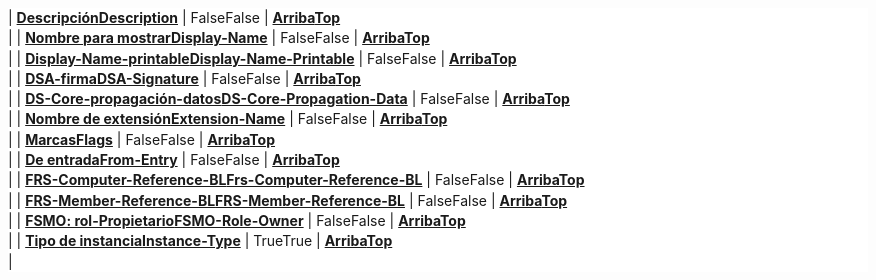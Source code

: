 | [<span data-ttu-id="c7ab8-456">**Descripción**</span><span class="sxs-lookup"><span data-stu-id="c7ab8-456">**Description**</span></span>](a-description.md)                                        | <span data-ttu-id="c7ab8-457">False</span><span class="sxs-lookup"><span data-stu-id="c7ab8-457">False</span></span>     | [<span data-ttu-id="c7ab8-458">**Arriba**</span><span class="sxs-lookup"><span data-stu-id="c7ab8-458">**Top**</span></span>](c-top.md)<br/>              |
| [<span data-ttu-id="c7ab8-459">**Nombre para mostrar**</span><span class="sxs-lookup"><span data-stu-id="c7ab8-459">**Display-Name**</span></span>](a-displayname.md)                                       | <span data-ttu-id="c7ab8-460">False</span><span class="sxs-lookup"><span data-stu-id="c7ab8-460">False</span></span>     | [<span data-ttu-id="c7ab8-461">**Arriba**</span><span class="sxs-lookup"><span data-stu-id="c7ab8-461">**Top**</span></span>](c-top.md)<br/>              |
| [<span data-ttu-id="c7ab8-462">**Display-Name-printable**</span><span class="sxs-lookup"><span data-stu-id="c7ab8-462">**Display-Name-Printable**</span></span>](a-displaynameprintable.md)                    | <span data-ttu-id="c7ab8-463">False</span><span class="sxs-lookup"><span data-stu-id="c7ab8-463">False</span></span>     | [<span data-ttu-id="c7ab8-464">**Arriba**</span><span class="sxs-lookup"><span data-stu-id="c7ab8-464">**Top**</span></span>](c-top.md)<br/>              |
| [<span data-ttu-id="c7ab8-465">**DSA-firma**</span><span class="sxs-lookup"><span data-stu-id="c7ab8-465">**DSA-Signature**</span></span>](a-dsasignature.md)                                     | <span data-ttu-id="c7ab8-466">False</span><span class="sxs-lookup"><span data-stu-id="c7ab8-466">False</span></span>     | [<span data-ttu-id="c7ab8-467">**Arriba**</span><span class="sxs-lookup"><span data-stu-id="c7ab8-467">**Top**</span></span>](c-top.md)<br/>              |
| [<span data-ttu-id="c7ab8-468">**DS-Core-propagación-datos**</span><span class="sxs-lookup"><span data-stu-id="c7ab8-468">**DS-Core-Propagation-Data**</span></span>](a-dscorepropagationdata.md)                 | <span data-ttu-id="c7ab8-469">False</span><span class="sxs-lookup"><span data-stu-id="c7ab8-469">False</span></span>     | [<span data-ttu-id="c7ab8-470">**Arriba**</span><span class="sxs-lookup"><span data-stu-id="c7ab8-470">**Top**</span></span>](c-top.md)<br/>              |
| [<span data-ttu-id="c7ab8-471">**Nombre de extensión**</span><span class="sxs-lookup"><span data-stu-id="c7ab8-471">**Extension-Name**</span></span>](a-extensionname.md)                                   | <span data-ttu-id="c7ab8-472">False</span><span class="sxs-lookup"><span data-stu-id="c7ab8-472">False</span></span>     | [<span data-ttu-id="c7ab8-473">**Arriba**</span><span class="sxs-lookup"><span data-stu-id="c7ab8-473">**Top**</span></span>](c-top.md)<br/>              |
| [<span data-ttu-id="c7ab8-474">**Marcas**</span><span class="sxs-lookup"><span data-stu-id="c7ab8-474">**Flags**</span></span>](a-flags.md)                                                    | <span data-ttu-id="c7ab8-475">False</span><span class="sxs-lookup"><span data-stu-id="c7ab8-475">False</span></span>     | [<span data-ttu-id="c7ab8-476">**Arriba**</span><span class="sxs-lookup"><span data-stu-id="c7ab8-476">**Top**</span></span>](c-top.md)<br/>              |
| [<span data-ttu-id="c7ab8-477">**De entrada**</span><span class="sxs-lookup"><span data-stu-id="c7ab8-477">**From-Entry**</span></span>](a-fromentry.md)                                           | <span data-ttu-id="c7ab8-478">False</span><span class="sxs-lookup"><span data-stu-id="c7ab8-478">False</span></span>     | [<span data-ttu-id="c7ab8-479">**Arriba**</span><span class="sxs-lookup"><span data-stu-id="c7ab8-479">**Top**</span></span>](c-top.md)<br/>              |
| [<span data-ttu-id="c7ab8-480">**FRS-Computer-Reference-BL**</span><span class="sxs-lookup"><span data-stu-id="c7ab8-480">**Frs-Computer-Reference-BL**</span></span>](a-frscomputerreferencebl.md)               | <span data-ttu-id="c7ab8-481">False</span><span class="sxs-lookup"><span data-stu-id="c7ab8-481">False</span></span>     | [<span data-ttu-id="c7ab8-482">**Arriba**</span><span class="sxs-lookup"><span data-stu-id="c7ab8-482">**Top**</span></span>](c-top.md)<br/>              |
| [<span data-ttu-id="c7ab8-483">**FRS-Member-Reference-BL**</span><span class="sxs-lookup"><span data-stu-id="c7ab8-483">**FRS-Member-Reference-BL**</span></span>](a-frsmemberreferencebl.md)                   | <span data-ttu-id="c7ab8-484">False</span><span class="sxs-lookup"><span data-stu-id="c7ab8-484">False</span></span>     | [<span data-ttu-id="c7ab8-485">**Arriba**</span><span class="sxs-lookup"><span data-stu-id="c7ab8-485">**Top**</span></span>](c-top.md)<br/>              |
| [<span data-ttu-id="c7ab8-486">**FSMO: rol-Propietario**</span><span class="sxs-lookup"><span data-stu-id="c7ab8-486">**FSMO-Role-Owner**</span></span>](a-fsmoroleowner.md)                                  | <span data-ttu-id="c7ab8-487">False</span><span class="sxs-lookup"><span data-stu-id="c7ab8-487">False</span></span>     | [<span data-ttu-id="c7ab8-488">**Arriba**</span><span class="sxs-lookup"><span data-stu-id="c7ab8-488">**Top**</span></span>](c-top.md)<br/>              |
| [<span data-ttu-id="c7ab8-489">**Tipo de instancia**</span><span class="sxs-lookup"><span data-stu-id="c7ab8-489">**Instance-Type**</span></span>](a-instancetype.md)                                     | <span data-ttu-id="c7ab8-490">True</span><span class="sxs-lookup"><span data-stu-id="c7ab8-490">True</span></span>      | [<span data-ttu-id="c7ab8-491">**Arriba**</span><span class="sxs-lookup"><span data-stu-id="c7ab8-491">**Top**</span></span>](c-top.md)<br/>              |